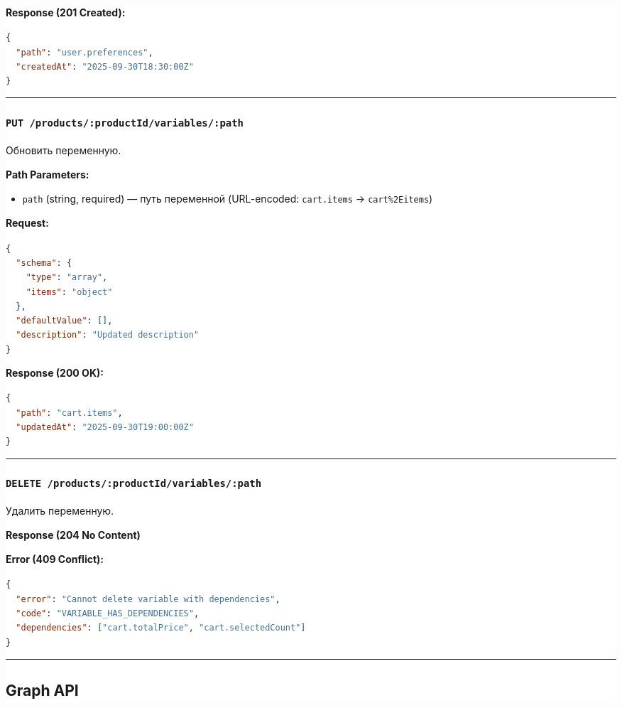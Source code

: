 **Response (201 Created):**
```json
{
  "path": "user.preferences",
  "createdAt": "2025-09-30T18:30:00Z"
}
```

---

### `PUT /products/:productId/variables/:path`

Обновить переменную.

**Path Parameters:**
- `path` (string, required) — путь переменной (URL-encoded: `cart.items` → `cart%2Eitems`)

**Request:**
```json
{
  "schema": {
    "type": "array",
    "items": "object"
  },
  "defaultValue": [],
  "description": "Updated description"
}
```

**Response (200 OK):**
```json
{
  "path": "cart.items",
  "updatedAt": "2025-09-30T19:00:00Z"
}
```

---

### `DELETE /products/:productId/variables/:path`

Удалить переменную.

**Response (204 No Content)**

**Error (409 Conflict):**
```json
{
  "error": "Cannot delete variable with dependencies",
  "code": "VARIABLE_HAS_DEPENDENCIES",
  "dependencies": ["cart.totalPrice", "cart.selectedCount"]
}
```

---

## Graph API
